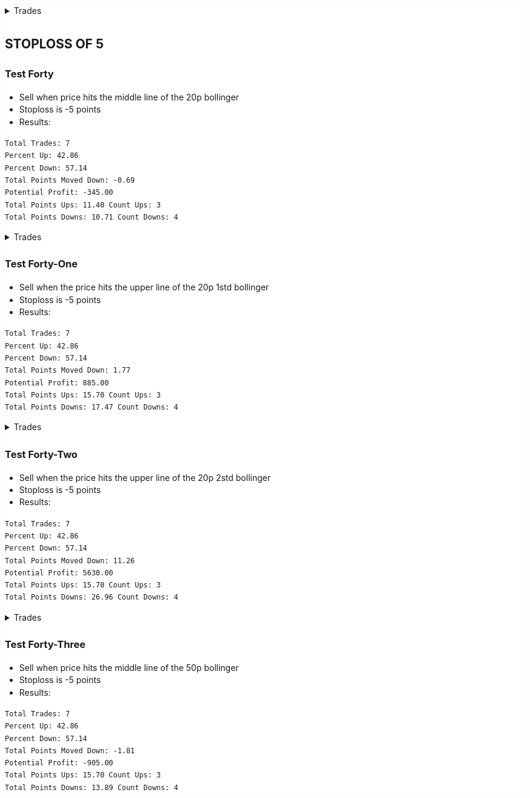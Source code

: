 <details><summary>Trades</summary></details>

## STOPLOSS OF 5

### Test Forty
* Sell when price hits the middle line of the 20p bollinger
* Stoploss is -5 points
* Results:
```
Total Trades: 7
Percent Up: 42.86
Percent Down: 57.14
Total Points Moved Down: -0.69
Potential Profit: -345.00
Total Points Ups: 11.40 Count Ups: 3
Total Points Downs: 10.71 Count Downs: 4
```

<details><summary>Trades</summary></details>

### Test Forty-One
* Sell when the price hits the upper line of the 20p 1std bollinger
* Stoploss is -5 points
* Results:
```
Total Trades: 7
Percent Up: 42.86
Percent Down: 57.14
Total Points Moved Down: 1.77
Potential Profit: 885.00
Total Points Ups: 15.70 Count Ups: 3
Total Points Downs: 17.47 Count Downs: 4
```

<details><summary>Trades</summary></details>

### Test Forty-Two
* Sell when the price hits the upper line of the 20p 2std bollinger
* Stoploss is -5 points
* Results:
```
Total Trades: 7
Percent Up: 42.86
Percent Down: 57.14
Total Points Moved Down: 11.26
Potential Profit: 5630.00
Total Points Ups: 15.70 Count Ups: 3
Total Points Downs: 26.96 Count Downs: 4
```

<details><summary>Trades</summary></details>

### Test Forty-Three
* Sell when price hits the middle line of the 50p bollinger
* Stoploss is -5 points
* Results:
```
Total Trades: 7
Percent Up: 42.86
Percent Down: 57.14
Total Points Moved Down: -1.81
Potential Profit: -905.00
Total Points Ups: 15.70 Count Ups: 3
Total Points Downs: 13.89 Count Downs: 4
```